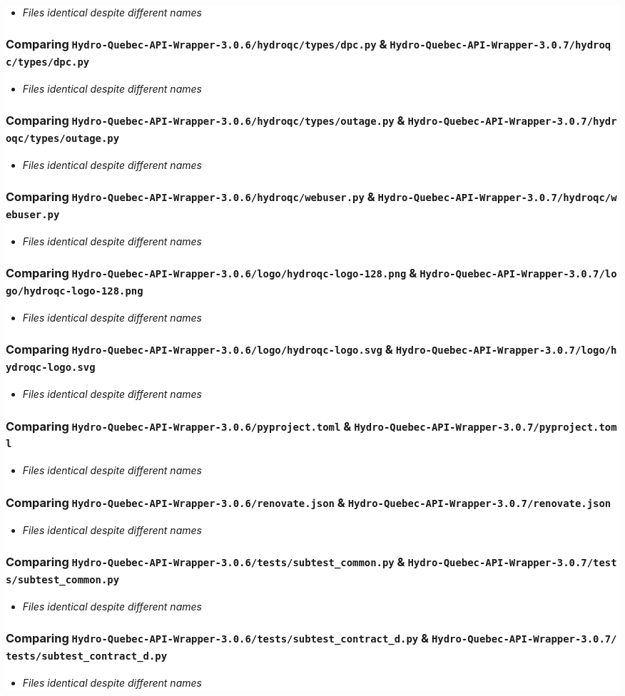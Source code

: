  * *Files identical despite different names*

### Comparing `Hydro-Quebec-API-Wrapper-3.0.6/hydroqc/types/dpc.py` & `Hydro-Quebec-API-Wrapper-3.0.7/hydroqc/types/dpc.py`

 * *Files identical despite different names*

### Comparing `Hydro-Quebec-API-Wrapper-3.0.6/hydroqc/types/outage.py` & `Hydro-Quebec-API-Wrapper-3.0.7/hydroqc/types/outage.py`

 * *Files identical despite different names*

### Comparing `Hydro-Quebec-API-Wrapper-3.0.6/hydroqc/webuser.py` & `Hydro-Quebec-API-Wrapper-3.0.7/hydroqc/webuser.py`

 * *Files identical despite different names*

### Comparing `Hydro-Quebec-API-Wrapper-3.0.6/logo/hydroqc-logo-128.png` & `Hydro-Quebec-API-Wrapper-3.0.7/logo/hydroqc-logo-128.png`

 * *Files identical despite different names*

### Comparing `Hydro-Quebec-API-Wrapper-3.0.6/logo/hydroqc-logo.svg` & `Hydro-Quebec-API-Wrapper-3.0.7/logo/hydroqc-logo.svg`

 * *Files identical despite different names*

### Comparing `Hydro-Quebec-API-Wrapper-3.0.6/pyproject.toml` & `Hydro-Quebec-API-Wrapper-3.0.7/pyproject.toml`

 * *Files identical despite different names*

### Comparing `Hydro-Quebec-API-Wrapper-3.0.6/renovate.json` & `Hydro-Quebec-API-Wrapper-3.0.7/renovate.json`

 * *Files identical despite different names*

### Comparing `Hydro-Quebec-API-Wrapper-3.0.6/tests/subtest_common.py` & `Hydro-Quebec-API-Wrapper-3.0.7/tests/subtest_common.py`

 * *Files identical despite different names*

### Comparing `Hydro-Quebec-API-Wrapper-3.0.6/tests/subtest_contract_d.py` & `Hydro-Quebec-API-Wrapper-3.0.7/tests/subtest_contract_d.py`

 * *Files identical despite different names*
